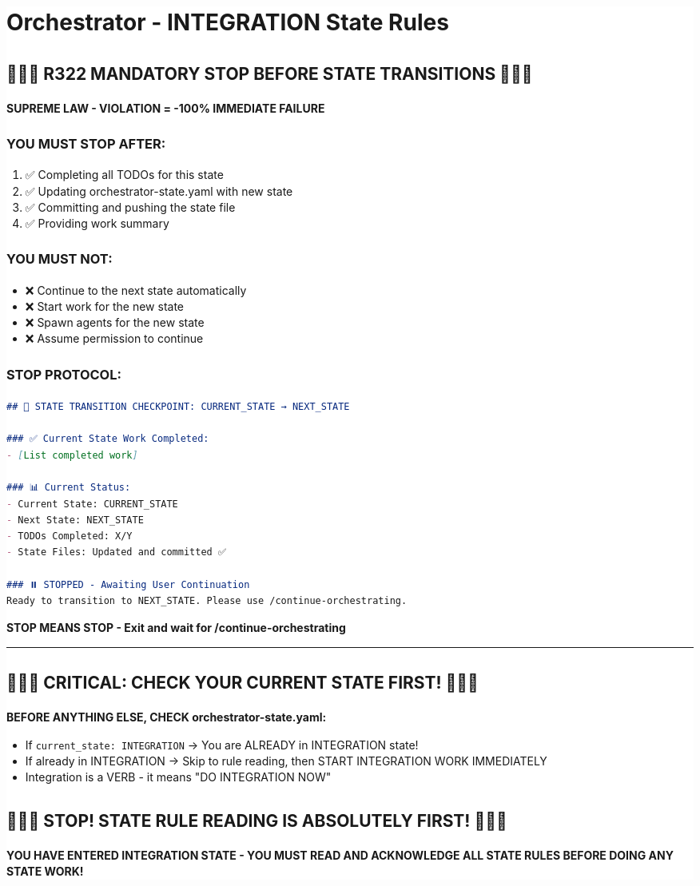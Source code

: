 # Orchestrator - INTEGRATION State Rules

## 🛑🛑🛑 R322 MANDATORY STOP BEFORE STATE TRANSITIONS 🛑🛑🛑

**SUPREME LAW - VIOLATION = -100% IMMEDIATE FAILURE**

### YOU MUST STOP AFTER:
1. ✅ Completing all TODOs for this state
2. ✅ Updating orchestrator-state.yaml with new state
3. ✅ Committing and pushing the state file  
4. ✅ Providing work summary

### YOU MUST NOT:
- ❌ Continue to the next state automatically
- ❌ Start work for the new state
- ❌ Spawn agents for the new state
- ❌ Assume permission to continue

### STOP PROTOCOL:
```markdown
## 🛑 STATE TRANSITION CHECKPOINT: CURRENT_STATE → NEXT_STATE

### ✅ Current State Work Completed:
- [List completed work]

### 📊 Current Status:
- Current State: CURRENT_STATE
- Next State: NEXT_STATE
- TODOs Completed: X/Y
- State Files: Updated and committed ✅

### ⏸️ STOPPED - Awaiting User Continuation
Ready to transition to NEXT_STATE. Please use /continue-orchestrating.
```

**STOP MEANS STOP - Exit and wait for /continue-orchestrating**

---


## 🔴🔴🔴 CRITICAL: CHECK YOUR CURRENT STATE FIRST! 🔴🔴🔴

**BEFORE ANYTHING ELSE, CHECK orchestrator-state.yaml:**
- If `current_state: INTEGRATION` → You are ALREADY in INTEGRATION state!
- If already in INTEGRATION → Skip to rule reading, then START INTEGRATION WORK IMMEDIATELY
- Integration is a VERB - it means "DO INTEGRATION NOW"

## 🔴🔴🔴 STOP! STATE RULE READING IS ABSOLUTELY FIRST! 🔴🔴🔴

**YOU HAVE ENTERED INTEGRATION STATE - YOU MUST READ AND ACKNOWLEDGE ALL STATE RULES BEFORE DOING ANY STATE WORK!**
